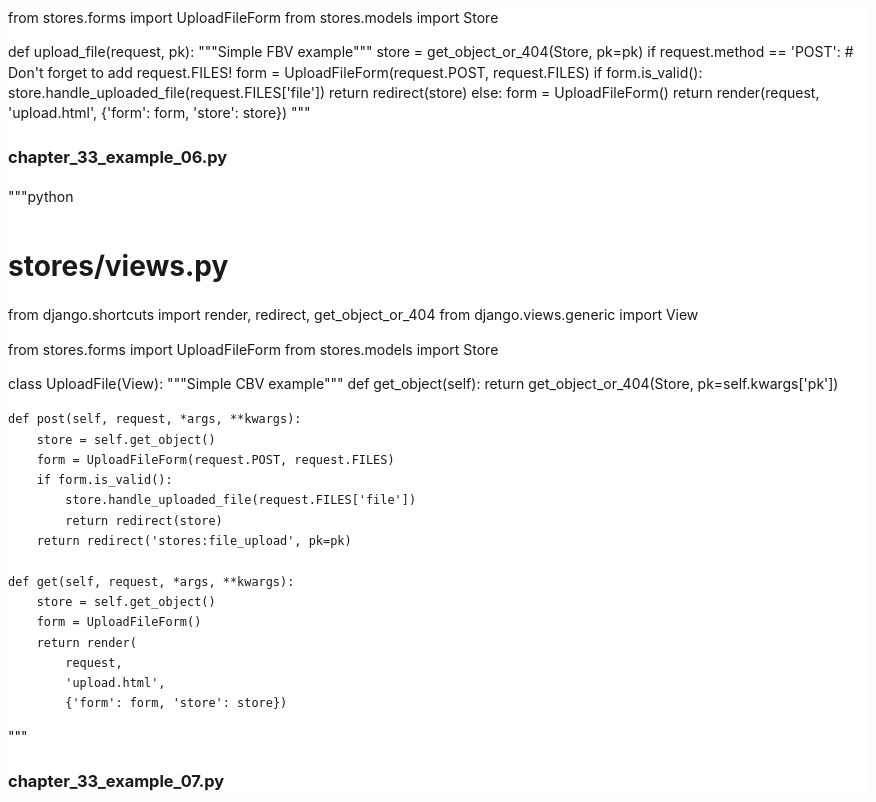 from stores.forms import UploadFileForm
from stores.models import Store

def upload_file(request, pk):
    """Simple FBV example"""
    store = get_object_or_404(Store, pk=pk)
    if request.method == 'POST':
        # Don't forget to add request.FILES!
        form = UploadFileForm(request.POST, request.FILES)
        if form.is_valid():
            store.handle_uploaded_file(request.FILES['file'])
            return redirect(store)
    else:
        form = UploadFileForm()
    return render(request, 'upload.html', {'form': form, 'store': store})
"""

### chapter_33_example_06.py

"""python
# stores/views.py
from django.shortcuts import render, redirect, get_object_or_404
from django.views.generic import View

from stores.forms import UploadFileForm
from stores.models import Store

class UploadFile(View):
    """Simple CBV example"""
    def get_object(self):
        return get_object_or_404(Store, pk=self.kwargs['pk'])

    def post(self, request, *args, **kwargs):
        store = self.get_object()
        form = UploadFileForm(request.POST, request.FILES)
        if form.is_valid():
            store.handle_uploaded_file(request.FILES['file'])
            return redirect(store)
        return redirect('stores:file_upload', pk=pk)

    def get(self, request, *args, **kwargs):
        store = self.get_object()
        form = UploadFileForm()
        return render(
            request,
            'upload.html',
            {'form': form, 'store': store})
"""

### chapter_33_example_07.py

